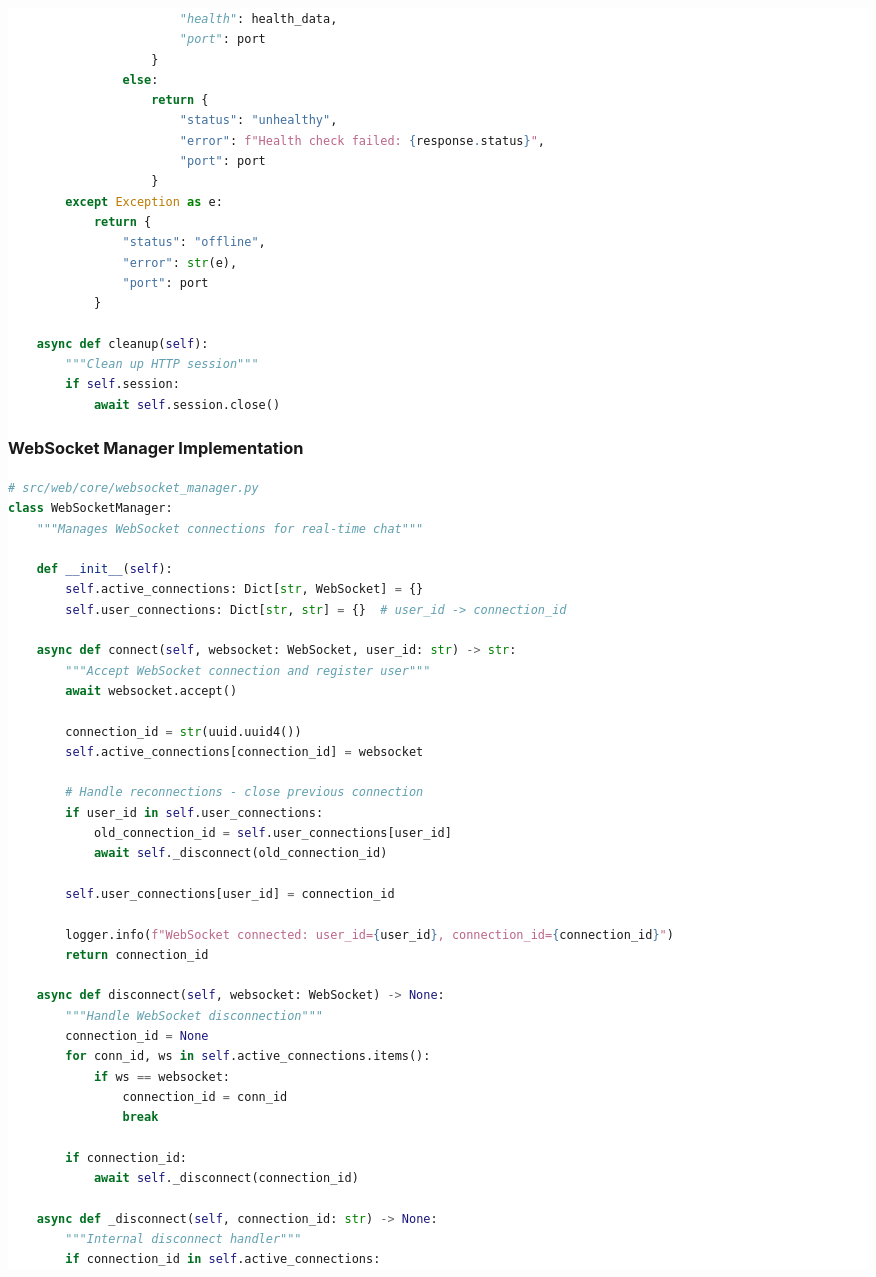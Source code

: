 ```python
                        "health": health_data,
                        "port": port
                    }
                else:
                    return {
                        "status": "unhealthy",
                        "error": f"Health check failed: {response.status}",
                        "port": port
                    }
        except Exception as e:
            return {
                "status": "offline",
                "error": str(e),
                "port": port
            }
    
    async def cleanup(self):
        """Clean up HTTP session"""
        if self.session:
            await self.session.close()
```

### **WebSocket Manager Implementation**
```python
# src/web/core/websocket_manager.py
class WebSocketManager:
    """Manages WebSocket connections for real-time chat"""
    
    def __init__(self):
        self.active_connections: Dict[str, WebSocket] = {}
        self.user_connections: Dict[str, str] = {}  # user_id -> connection_id
        
    async def connect(self, websocket: WebSocket, user_id: str) -> str:
        """Accept WebSocket connection and register user"""
        await websocket.accept()
        
        connection_id = str(uuid.uuid4())
        self.active_connections[connection_id] = websocket
        
        # Handle reconnections - close previous connection
        if user_id in self.user_connections:
            old_connection_id = self.user_connections[user_id]
            await self._disconnect(old_connection_id)
        
        self.user_connections[user_id] = connection_id
        
        logger.info(f"WebSocket connected: user_id={user_id}, connection_id={connection_id}")
        return connection_id
    
    async def disconnect(self, websocket: WebSocket) -> None:
        """Handle WebSocket disconnection"""
        connection_id = None
        for conn_id, ws in self.active_connections.items():
            if ws == websocket:
                connection_id = conn_id
                break
        
        if connection_id:
            await self._disconnect(connection_id)
    
    async def _disconnect(self, connection_id: str) -> None:
        """Internal disconnect handler"""
        if connection_id in self.active_connections:
```